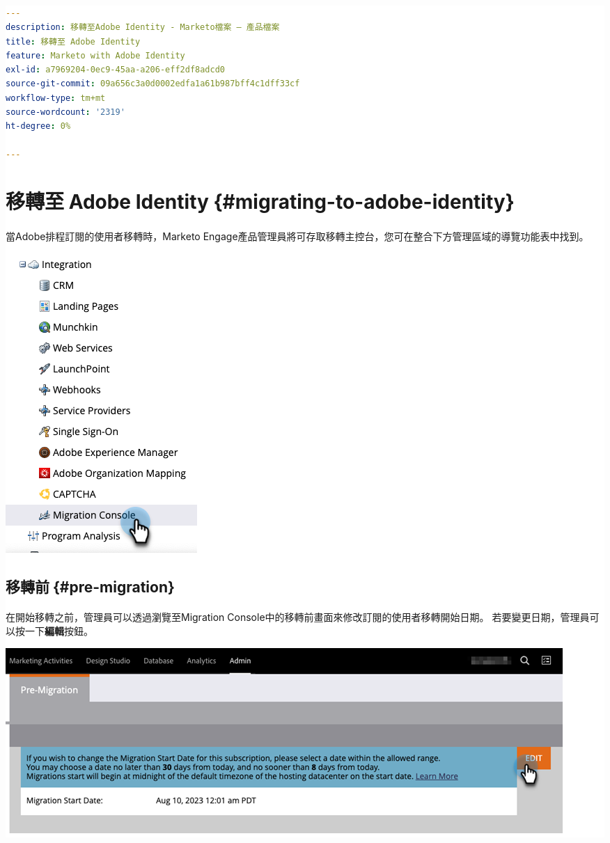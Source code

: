 ```yaml
---
description: 移轉至Adobe Identity - Marketo檔案 — 產品檔案
title: 移轉至 Adobe Identity
feature: Marketo with Adobe Identity
exl-id: a7969204-0ec9-45aa-a206-eff2df8adcd0
source-git-commit: 09a656c3a0d0002edfa1a61b987bff4c1dff33cf
workflow-type: tm+mt
source-wordcount: '2319'
ht-degree: 0%

---
```


# 移轉至 Adobe Identity {#migrating-to-adobe-identity}

當Adobe排程訂閱的使用者移轉時，Marketo Engage產品管理員將可存取移轉主控台，您可在整合下方管理區域的導覽功能表中找到。

![](assets/migrating-to-adobe-identity-1.png)

## 移轉前 {#pre-migration}

在開始移轉之前，管理員可以透過瀏覽至Migration Console中的移轉前畫面來修改訂閱的使用者移轉開始日期。 若要變更日期，管理員可以按一下&#x200B;**編輯**&#x200B;按鈕。

![](assets/migrating-to-adobe-identity-2.png)
